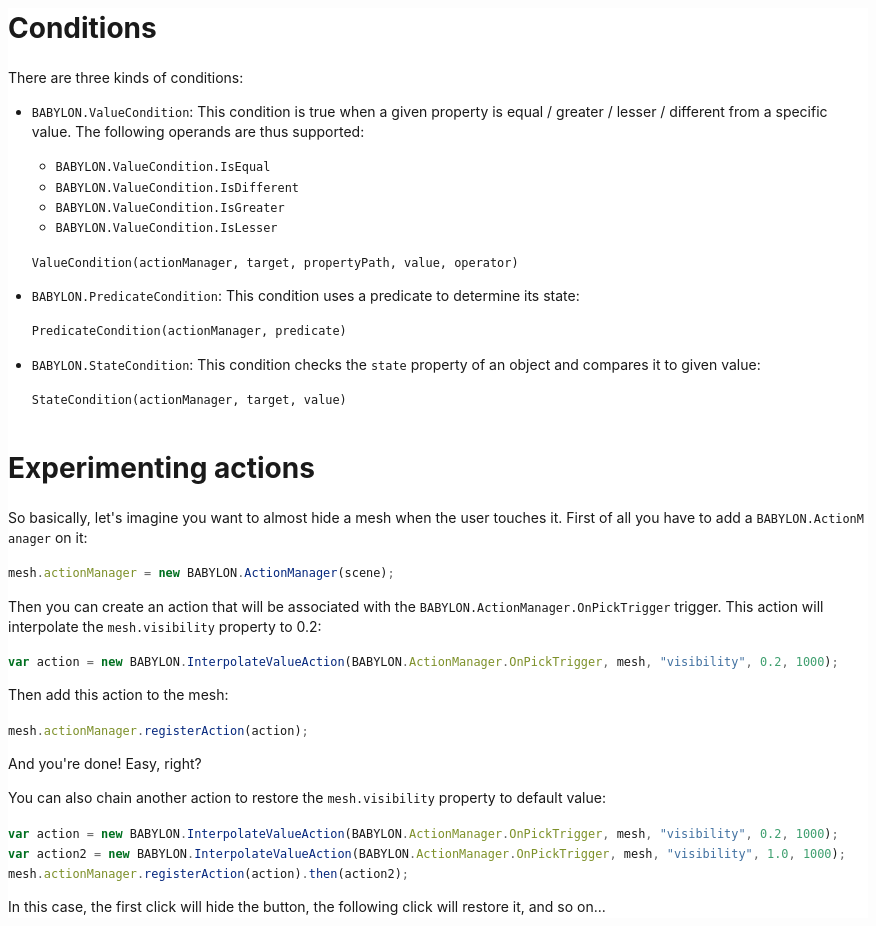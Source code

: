 # Conditions
There are three kinds of conditions:

* `BABYLON.ValueCondition`: This condition is true when a given property is equal / greater / lesser / different from a specific value. The following operands are thus supported:
   * `BABYLON.ValueCondition.IsEqual`
   * `BABYLON.ValueCondition.IsDifferent`
   * `BABYLON.ValueCondition.IsGreater`
   * `BABYLON.ValueCondition.IsLesser`

    `ValueCondition(actionManager, target, propertyPath, value, operator)`

* `BABYLON.PredicateCondition`: This condition uses a predicate to determine its state:

    `PredicateCondition(actionManager, predicate)`

* `BABYLON.StateCondition`: This condition checks the ```state``` property of an object and compares it to given value:

    `StateCondition(actionManager, target, value)`

# Experimenting actions
So basically, let's imagine you want to almost hide a mesh when the user touches it.
First of all you have to add a `BABYLON.ActionManager` on it:

```javascript
mesh.actionManager = new BABYLON.ActionManager(scene);
```

Then you can create an action that will be associated with the `BABYLON.ActionManager.OnPickTrigger` trigger. This action will interpolate the ```mesh.visibility``` property to 0.2:

```javascript
var action = new BABYLON.InterpolateValueAction(BABYLON.ActionManager.OnPickTrigger, mesh, "visibility", 0.2, 1000);
```

Then add this action to the mesh:

```javascript
mesh.actionManager.registerAction(action);
```

And you're done! Easy, right?

You can also chain another action to restore the `mesh.visibility` property to default value:

```javascript
var action = new BABYLON.InterpolateValueAction(BABYLON.ActionManager.OnPickTrigger, mesh, "visibility", 0.2, 1000);
var action2 = new BABYLON.InterpolateValueAction(BABYLON.ActionManager.OnPickTrigger, mesh, "visibility", 1.0, 1000);
mesh.actionManager.registerAction(action).then(action2);
```

In this case, the first click will hide the button, the following click will restore it, and so on...
